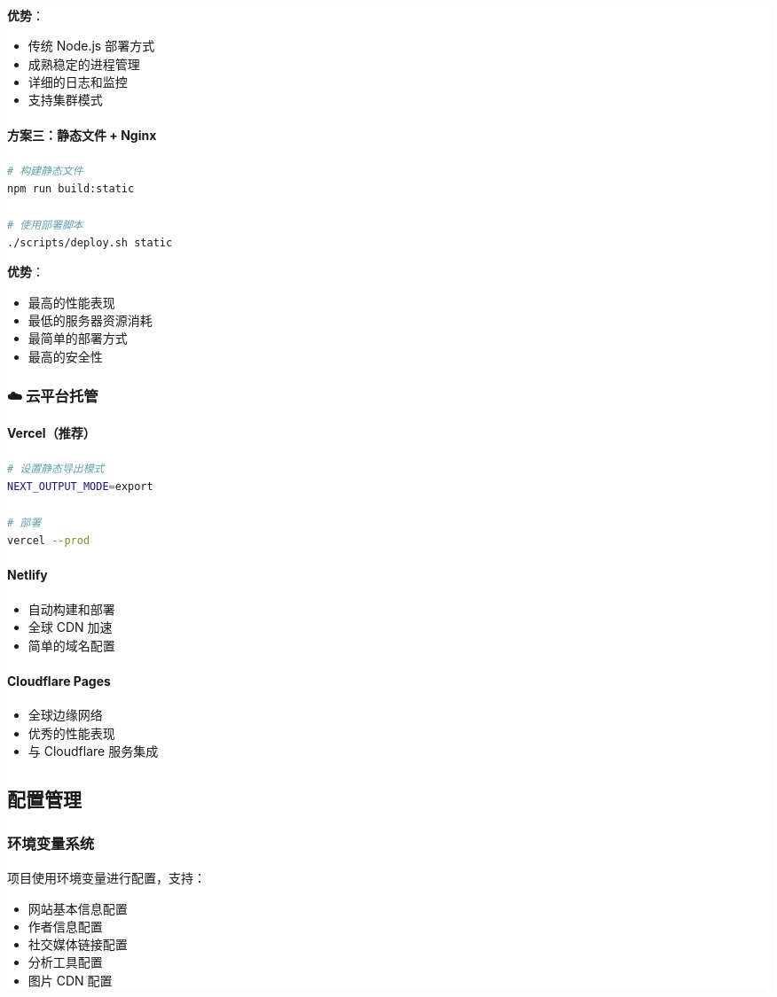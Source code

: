 **优势**：
- 传统 Node.js 部署方式
- 成熟稳定的进程管理
- 详细的日志和监控
- 支持集群模式

#### 方案三：静态文件 + Nginx
```bash
# 构建静态文件
npm run build:static

# 使用部署脚本
./scripts/deploy.sh static
```

**优势**：
- 最高的性能表现
- 最低的服务器资源消耗
- 最简单的部署方式
- 最高的安全性

### ☁️ 云平台托管

#### Vercel（推荐）
```bash
# 设置静态导出模式
NEXT_OUTPUT_MODE=export

# 部署
vercel --prod
```

#### Netlify
- 自动构建和部署
- 全球 CDN 加速
- 简单的域名配置

#### Cloudflare Pages
- 全球边缘网络
- 优秀的性能表现
- 与 Cloudflare 服务集成

## 配置管理

### 环境变量系统
项目使用环境变量进行配置，支持：
- 网站基本信息配置
- 作者信息配置
- 社交媒体链接配置
- 分析工具配置
- 图片 CDN 配置
